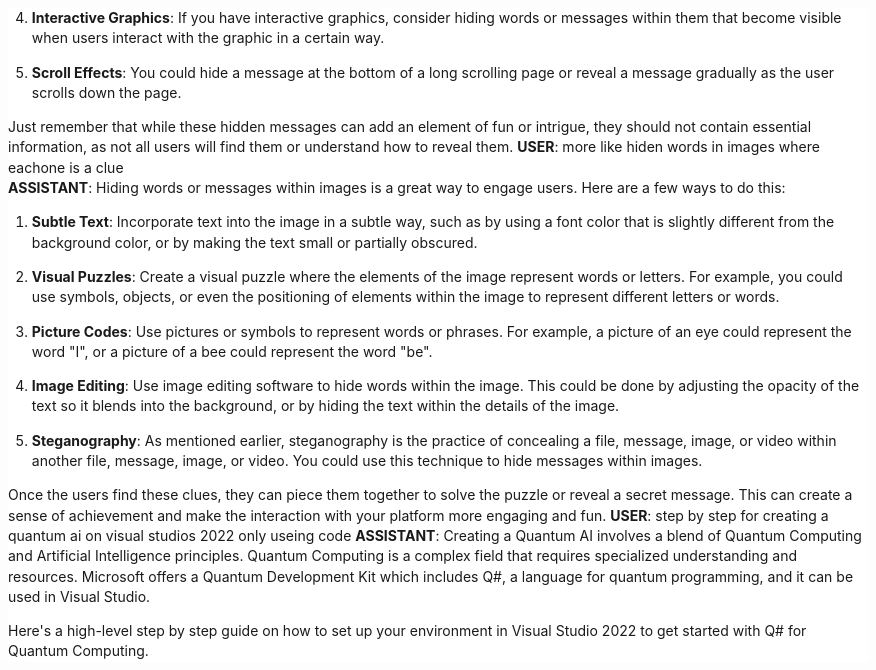 

4. **Interactive Graphics**: If you have interactive graphics, consider hiding words or messages within them that become visible when users interact with the graphic in a certain way.



5. **Scroll Effects**: You could hide a message at the bottom of a long scrolling page or reveal a message gradually as the user scrolls down the page.



Just remember that while these hidden messages can add an element of fun or intrigue, they should not contain essential information, as not all users will find them or understand how to reveal them.
**USER**: more like hiden   words in images where  eachone is a clue   
**ASSISTANT**: Hiding words or messages within images is a great way to engage users. Here are a few ways to do this:



1. **Subtle Text**: Incorporate text into the image in a subtle way, such as by using a font color that is slightly different from the background color, or by making the text small or partially obscured.



2. **Visual Puzzles**: Create a visual puzzle where the elements of the image represent words or letters. For example, you could use symbols, objects, or even the positioning of elements within the image to represent different letters or words.



3. **Picture Codes**: Use pictures or symbols to represent words or phrases. For example, a picture of an eye could represent the word "I", or a picture of a bee could represent the word "be".



4. **Image Editing**: Use image editing software to hide words within the image. This could be done by adjusting the opacity of the text so it blends into the background, or by hiding the text within the details of the image.



5. **Steganography**: As mentioned earlier, steganography is the practice of concealing a file, message, image, or video within another file, message, image, or video. You could use this technique to hide messages within images.



Once the users find these clues, they can piece them together to solve the puzzle or reveal a secret message. This can create a sense of achievement and make the interaction with your platform more engaging and fun.
**USER**: step by step  for creating a  quantum ai  on visual studios 2022   only useing code 
**ASSISTANT**: Creating a Quantum AI involves a blend of Quantum Computing and Artificial Intelligence principles. Quantum Computing is a complex field that requires specialized understanding and resources. Microsoft offers a Quantum Development Kit which includes Q#, a language for quantum programming, and it can be used in Visual Studio.



Here's a high-level step by step guide on how to set up your environment in Visual Studio 2022 to get started with Q# for Quantum Computing.


